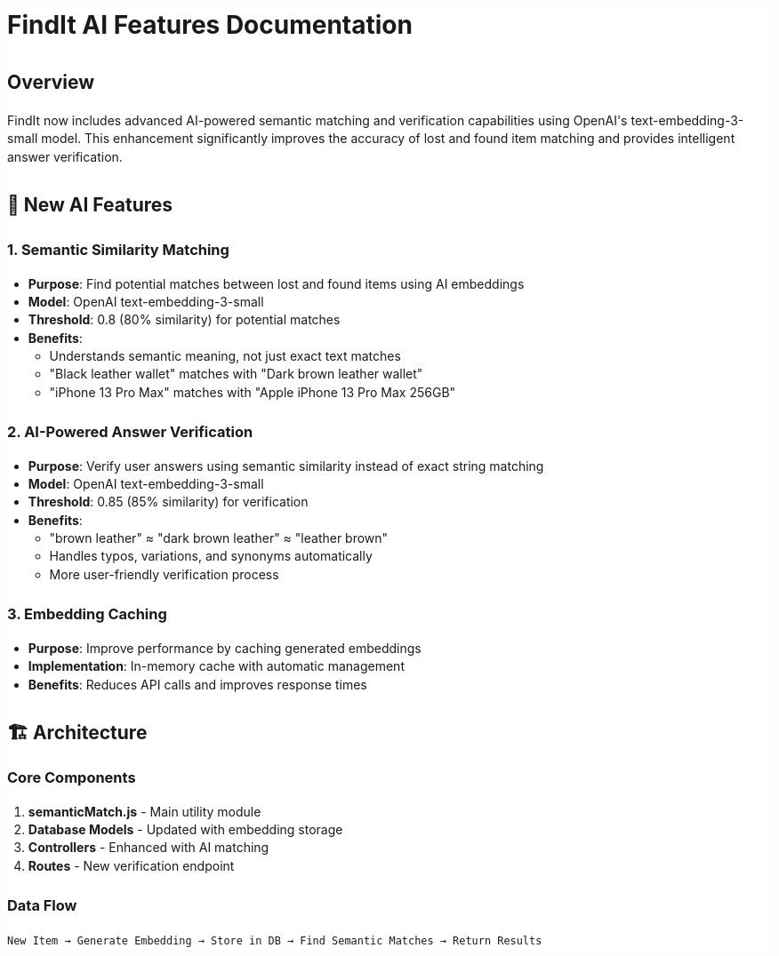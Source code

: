 # FindIt AI Features Documentation

## Overview

FindIt now includes advanced AI-powered semantic matching and verification capabilities using OpenAI's text-embedding-3-small model. This enhancement significantly improves the accuracy of lost and found item matching and provides intelligent answer verification.

## 🚀 New AI Features

### 1. Semantic Similarity Matching
- **Purpose**: Find potential matches between lost and found items using AI embeddings
- **Model**: OpenAI text-embedding-3-small
- **Threshold**: 0.8 (80% similarity) for potential matches
- **Benefits**: 
  - Understands semantic meaning, not just exact text matches
  - "Black leather wallet" matches with "Dark brown leather wallet"
  - "iPhone 13 Pro Max" matches with "Apple iPhone 13 Pro Max 256GB"

### 2. AI-Powered Answer Verification
- **Purpose**: Verify user answers using semantic similarity instead of exact string matching
- **Model**: OpenAI text-embedding-3-small
- **Threshold**: 0.85 (85% similarity) for verification
- **Benefits**:
  - "brown leather" ≈ "dark brown leather" ≈ "leather brown"
  - Handles typos, variations, and synonyms automatically
  - More user-friendly verification process

### 3. Embedding Caching
- **Purpose**: Improve performance by caching generated embeddings
- **Implementation**: In-memory cache with automatic management
- **Benefits**: Reduces API calls and improves response times

## 🏗️ Architecture

### Core Components

1. **semanticMatch.js** - Main utility module
2. **Database Models** - Updated with embedding storage
3. **Controllers** - Enhanced with AI matching
4. **Routes** - New verification endpoint

### Data Flow

```
New Item → Generate Embedding → Store in DB → Find Semantic Matches → Return Results
```
